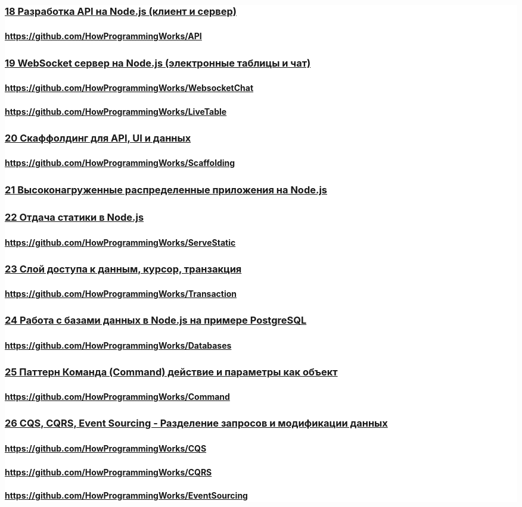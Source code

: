 ### [18 Разработка API на Node.js (клиент и сервер)](https://www.youtube.com/watch?v=-az912XBCu8)

#### https://github.com/HowProgrammingWorks/API

### [19 WebSocket сервер на Node.js (электронные таблицы и чат)](https://www.youtube.com/watch?v=Sf7ln3n16ws)

#### https://github.com/HowProgrammingWorks/WebsocketChat

#### https://github.com/HowProgrammingWorks/LiveTable

### [20 Скаффолдинг для API, UI и данных](https://www.youtube.com/watch?v=lipkLQVqDd8)

#### https://github.com/HowProgrammingWorks/Scaffolding

### [21 Высоконагруженные распределенные приложения на Node.js](https://www.youtube.com/watch?v=7tfZDABPvVs)

### [22 Отдача статики в Node.js](https://www.youtube.com/watch?v=n_AdKIzbpBc)

#### https://github.com/HowProgrammingWorks/ServeStatic

### [23 Слой доступа к данным, курсор, транзакция](https://www.youtube.com/watch?v=CRcSWtWVvrA)

#### https://github.com/HowProgrammingWorks/Transaction

### [24 Работа с базами данных в Node.js на примере PostgreSQL](https://www.youtube.com/watch?v=2tDvHQCBt3w)

#### https://github.com/HowProgrammingWorks/Databases

### [25 Паттерн Команда (Command) действие и параметры как объект](https://www.youtube.com/watch?v=vER0vYL4hM4)

#### https://github.com/HowProgrammingWorks/Command

### [26 CQS, CQRS, Event Sourcing - Разделение запросов и модификации данных](https://www.youtube.com/watch?v=T2tRc80Q8Qw)

#### https://github.com/HowProgrammingWorks/CQS

#### https://github.com/HowProgrammingWorks/CQRS

#### https://github.com/HowProgrammingWorks/EventSourcing
